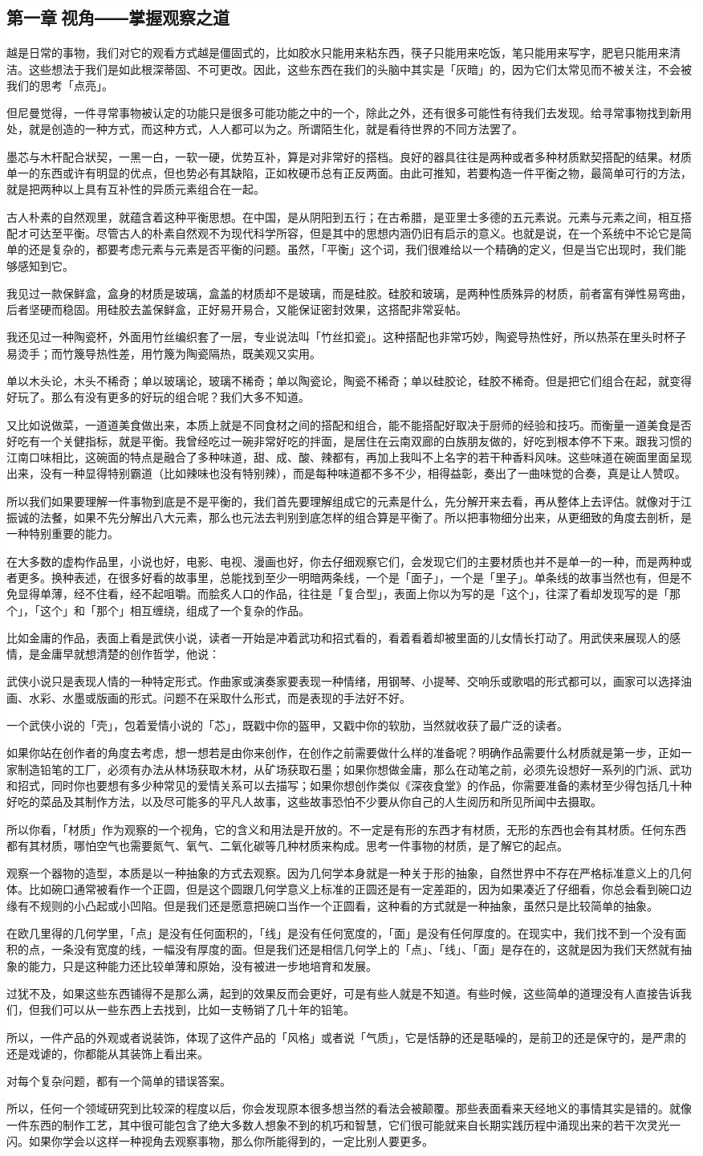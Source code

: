 ## 第一章 视角——掌握观察之道

越是日常的事物，我们对它的观看方式越是僵固式的，比如胶水只能用来粘东西，筷子只能用来吃饭，笔只能用来写字，肥皂只能用来清洁。这些想法于我们是如此根深蒂固、不可更改。因此，这些东西在我们的头脑中其实是「灰暗」的，因为它们太常见而不被关注，不会被我们的思考「点亮」。

但尼曼觉得，一件寻常事物被认定的功能只是很多可能功能之中的一个，除此之外，还有很多可能性有待我们去发现。给寻常事物找到新用处，就是创造的一种方式，而这种方式，人人都可以为之。所谓陌生化，就是看待世界的不同方法罢了。

墨芯与木杆配合狀契，一黑一白，一软一硬，优势互补，算是对非常好的搭档。良好的器具往往是两种或者多种材质默契搭配的结果。材质单一的东西或许有明显的优点，但也势必有其缺陷，正如枚硬币总有正反两面。由此可推知，若要构造一件平衡之物，最简单可行的方法，就是把两种以上具有互补性的异质元素组合在一起。

古人朴素的自然观里，就蕴含着这种平衡思想。在中国，是从阴阳到五行；在古希腊，是亚里士多德的五元素说。元素与元素之间，相互搭配オ可达至平衡。尽管古人的朴素自然观不为现代科学所容，但是其中的思想内涵仍旧有启示的意义。也就是说，在一个系统中不论它是简单的还是复杂的，都要考虑元素与元素是否平衡的问题。虽然，「平衡」这个词，我们很难给以一个精确的定义，但是当它出现时，我们能够感知到它。

我见过一款保鲜盒，盒身的材质是玻璃，盒盖的材质却不是玻璃，而是硅胶。硅胶和玻璃，是两种性质殊异的材质，前者富有弹性易弯曲，后者坚硬而稳固。用硅胶去盖保鲜盒，正好易开易合，又能保证密封效果，这搭配非常妥帖。

我还见过一种陶瓷杯，外面用竹丝编织套了一层，专业说法叫「竹丝扣瓷」。这种搭配也非常巧妙，陶瓷导热性好，所以热茶在里头时杯子易烫手；而竹篾导热性差，用竹篾为陶瓷隔热，既美观又实用。

单以木头论，木头不稀奇；单以玻璃论，玻璃不稀奇；单以陶瓷论，陶瓷不稀奇；单以硅胶论，硅胶不稀奇。但是把它们组合在起，就变得好玩了。那么有没有更多的好玩的组合呢？我们大多不知道。

又比如说做菜，一道道美食做出来，本质上就是不同食材之间的搭配和组合，能不能搭配好取决于厨师的经验和技巧。而衡量一道美食是否好吃有一个关健指标，就是平衡。我曾经吃过一碗非常好吃的拌面，是居住在云南双廊的白族朋友做的，好吃到根本停不下来。跟我习惯的江南口味相比，这碗面的特点是融合了多种味道，甜、成、酸、辣都有，再加上我叫不上名字的若干种香料风味。这些味道在碗面里面呈现出来，没有一种显得特别霸道（比如辣味也没有特别辣），而是每种味道都不多不少，相得益彰，奏出了一曲味觉的合奏，真是让人赞叹。

所以我们如果要理解一件事物到底是不是平衡的，我们首先要理解组成它的元素是什么，先分解开来去看，再从整体上去评估。就像对于江振诚的法餐，如果不先分解出八大元素，那么也元法去判别到底怎样的组合算是平衡了。所以把事物细分出来，从更细致的角度去剖析，是一种特别重要的能力。

在大多数的虚构作品里，小说也好，电影、电视、漫画也好，你去仔细观察它们，会发现它们的主要材质也并不是单一的一种，而是两种或者更多。换种表述，在很多好看的故事里，总能找到至少一明暗两条线，一个是「面子」，一个是「里子」。单条线的故事当然也有，但是不免显得单薄，经不住看，经不起咀嚼。而脍炙人口的作品，往往是「复合型」，表面上你以为写的是「这个」，往深了看却发现写的是「那个」，「这个」和「那个」相互缠绕，组成了一个复杂的作品。

比如金庸的作品，表面上看是武侠小说，读者一开始是冲着武功和招式看的，看着看着却被里面的儿女情长打动了。用武侠来展现人的感情，是金庸早就想清楚的创作哲学，他说：

武侠小说只是表现人情的一种特定形式。作曲家或演奏家要表现一种情绪，用钢琴、小提琴、交响乐或歌唱的形式都可以，画家可以选择油画、水彩、水墨或版画的形式。问题不在采取什么形式，而是表现的手法好不好。

一个武侠小说的「壳」，包着爱情小说的「芯」，既戳中你的盔甲，又戳中你的软肋，当然就收获了最广泛的读者。

如果你站在创作者的角度去考虑，想一想若是由你来创作，在创作之前需要做什么样的准备呢？明确作品需要什么材质就是第一步，正如一家制造铅笔的工厂，必须有办法从林场获取木材，从矿场获取石墨；如果你想做金庸，那么在动笔之前，必须先设想好一系列的门派、武功和招式，同时你也要想有多少种常见的爱情关系可以去描写；如果你想创作类似《深夜食堂》的作品，你需要准备的素材至少得包括几十种好吃的菜品及其制作方法，以及尽可能多的平凡人故事，这些故事恐怕不少要从你自己的人生阅历和所见所闻中去摄取。

所以你看，「材质」作为观察的一个视角，它的含义和用法是开放的。不一定是有形的东西才有材质，无形的东西也会有其材质。任何东西都有其材质，哪怕空气也需要氮气、氧气、二氧化碳等几种材质来构成。思考一件事物的材质，是了解它的起点。

观察一个器物的造型，本质是以一种抽象的方式去观察。因为几何学本身就是一种关于形的抽象，自然世界中不存在严格标准意义上的几何体。比如碗口通常被看作一个正圆，但是这个圆跟几何学意义上标准的正圆还是有一定差距的，因为如果凑近了仔细看，你总会看到碗口边缘有不规则的小凸起或小凹陷。但是我们还是愿意把碗口当作一个正圆看，这种看的方式就是一种抽象，虽然只是比较简单的抽象。

在欧几里得的几何学里，「点」是没有任何面积的，「线」是没有任何宽度的，「面」是没有任何厚度的。在现实中，我们找不到一个没有面积的点，一条没有宽度的线，一幅没有厚度的面。但是我们还是相信几何学上的「点」、「线」、「面」是存在的，这就是因为我们天然就有抽象的能力，只是这种能力还比较单薄和原始，没有被进一步地培育和发展。

过犹不及，如果这些东西铺得不是那么满，起到的效果反而会更好，可是有些人就是不知道。有些时候，这些简单的道理没有人直接告诉我们，但我们可以从一些东西上去找到，比如一支畅销了几十年的铅笔。

所以，一件产品的外观或者说装饰，体现了这件产品的「风格」或者说「气质」，它是恬静的还是聒噪的，是前卫的还是保守的，是严肃的还是戏谑的，你都能从其装饰上看出来。

对每个复杂问题，都有一个简单的错误答案。

所以，任何一个领域研究到比较深的程度以后，你会发现原本很多想当然的看法会被颠覆。那些表面看来天经地义的事情其实是错的。就像一件东西的制作工艺，其中很可能包含了绝大多数人想象不到的机巧和智慧，它们很可能就来自长期实践历程中涌现出来的若干次灵光一闪。如果你学会以这样一种视角去观察事物，那么你所能得到的，一定比别人要更多。
